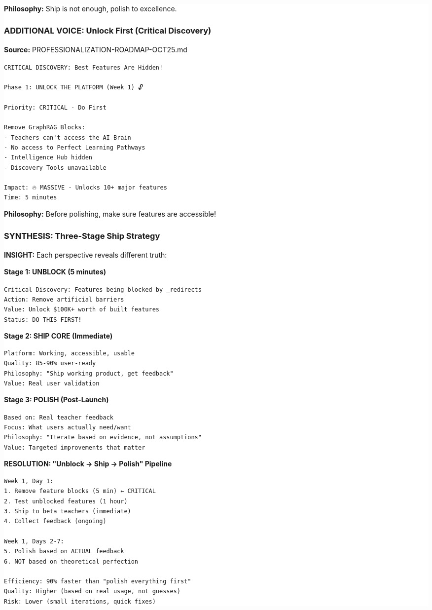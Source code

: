 **Philosophy:** Ship is not enough, polish to excellence.

### ADDITIONAL VOICE: Unlock First (Critical Discovery)
**Source:** PROFESSIONALIZATION-ROADMAP-OCT25.md

```
CRITICAL DISCOVERY: Best Features Are Hidden!

Phase 1: UNLOCK THE PLATFORM (Week 1) 🔓

Priority: CRITICAL - Do First

Remove GraphRAG Blocks:
- Teachers can't access the AI Brain
- No access to Perfect Learning Pathways
- Intelligence Hub hidden
- Discovery Tools unavailable

Impact: 🔥 MASSIVE - Unlocks 10+ major features
Time: 5 minutes
```

**Philosophy:** Before polishing, make sure features are accessible!

### SYNTHESIS: Three-Stage Ship Strategy

**INSIGHT:** Each perspective reveals different truth:

**Stage 1: UNBLOCK (5 minutes)**
```
Critical Discovery: Features being blocked by _redirects
Action: Remove artificial barriers
Value: Unlock $100K+ worth of built features
Status: DO THIS FIRST!
```

**Stage 2: SHIP CORE (Immediate)**
```
Platform: Working, accessible, usable
Quality: 85-90% user-ready
Philosophy: "Ship working product, get feedback"
Value: Real user validation
```

**Stage 3: POLISH (Post-Launch)**
```
Based on: Real teacher feedback
Focus: What users actually need/want
Philosophy: "Iterate based on evidence, not assumptions"
Value: Targeted improvements that matter
```

**RESOLUTION: "Unblock → Ship → Polish" Pipeline**

```
Week 1, Day 1:
1. Remove feature blocks (5 min) ← CRITICAL
2. Test unblocked features (1 hour)
3. Ship to beta teachers (immediate)
4. Collect feedback (ongoing)

Week 1, Days 2-7:
5. Polish based on ACTUAL feedback
6. NOT based on theoretical perfection

Efficiency: 90% faster than "polish everything first"
Quality: Higher (based on real usage, not guesses)
Risk: Lower (small iterations, quick fixes)
```